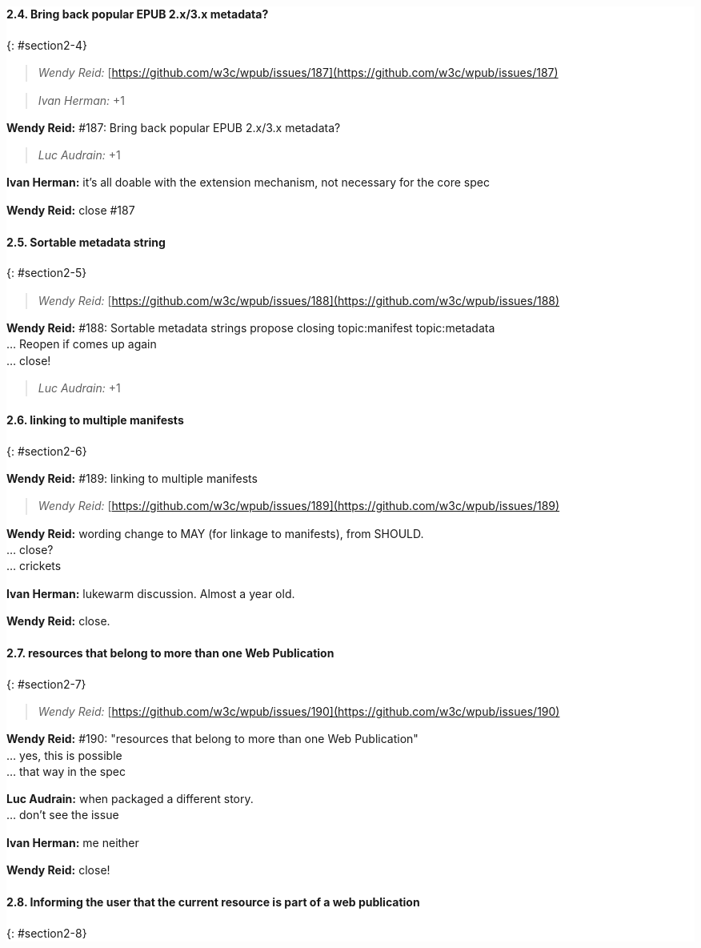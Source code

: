 #### 2.4. Bring back popular EPUB 2.x/3.x metadata?
{: #section2-4}

> *Wendy Reid:* [https://github.com/w3c/wpub/issues/187](https://github.com/w3c/wpub/issues/187)

> *Ivan Herman:* +1

**Wendy Reid:** #187: Bring back popular EPUB 2.x/3.x metadata?  

> *Luc Audrain:* +1

**Ivan Herman:** it’s all doable with the extension mechanism, not necessary for the core spec  

**Wendy Reid:** close #187  

#### 2.5. Sortable metadata string
{: #section2-5}

> *Wendy Reid:* [https://github.com/w3c/wpub/issues/188](https://github.com/w3c/wpub/issues/188)

**Wendy Reid:** #188: Sortable metadata strings propose closing topic:manifest topic:metadata  
… Reopen if comes up again  
… close!  

> *Luc Audrain:* +1

#### 2.6. linking to multiple manifests
{: #section2-6}

**Wendy Reid:** #189: linking to multiple manifests  

> *Wendy Reid:* [https://github.com/w3c/wpub/issues/189](https://github.com/w3c/wpub/issues/189)

**Wendy Reid:** wording change to MAY (for linkage to manifests), from SHOULD.  
… close?  
… crickets  

**Ivan Herman:** lukewarm discussion.  Almost a year old.  

**Wendy Reid:** close.  

#### 2.7. resources that belong to more than one Web Publication
{: #section2-7}

> *Wendy Reid:* [https://github.com/w3c/wpub/issues/190](https://github.com/w3c/wpub/issues/190)

**Wendy Reid:** #190: "resources that belong to more than one Web Publication"  
… yes, this is possible  
… that way in the spec  

**Luc Audrain:** when packaged a different story.  
… don’t see the issue  

**Ivan Herman:** me neither  

**Wendy Reid:** close!  

#### 2.8. Informing the user that the current resource is part of a web publication
{: #section2-8}
